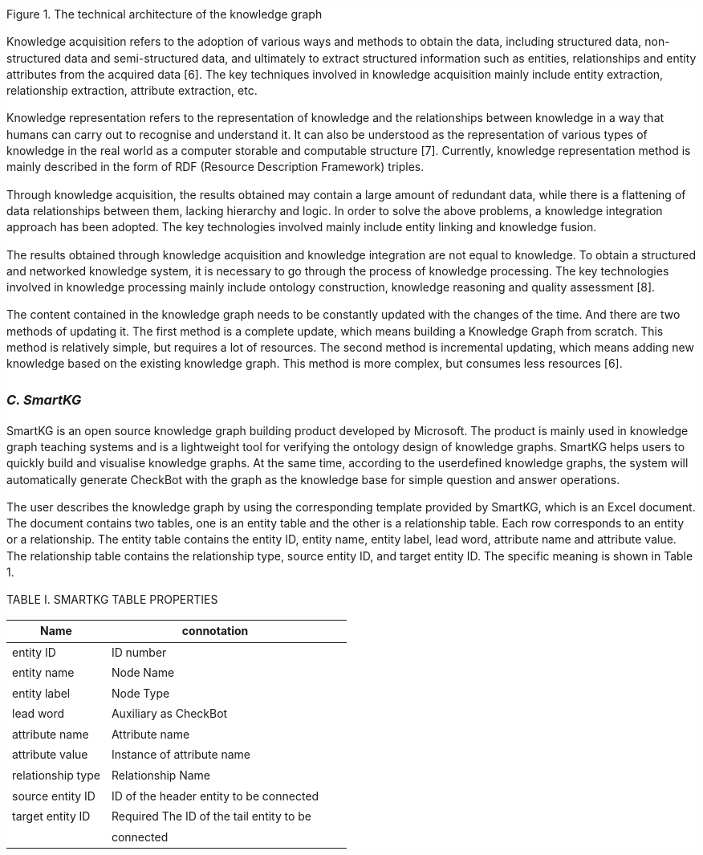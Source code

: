 
Figure 1. The technical architecture of the knowledge graph

Knowledge acquisition refers to the adoption of various ways and methods to obtain the data, including structured data, non-structured data and semi-structured data, and ultimately to extract structured information such as entities, relationships and entity attributes from the acquired data [6]. The key techniques involved in knowledge acquisition mainly include entity extraction, relationship extraction, attribute extraction, etc.

Knowledge representation refers to the representation of knowledge and the relationships between knowledge in a way that humans can carry out to recognise and understand it. It can also be understood as the representation of various types of knowledge in the real world as a computer storable and computable structure [7]. Currently, knowledge representation method is mainly described in the form of RDF (Resource Description Framework) triples.

Through knowledge acquisition, the results obtained may contain a large amount of redundant data, while there is a flattening of data relationships between them, lacking hierarchy and logic. In order to solve the above problems, a knowledge integration approach has been adopted. The key technologies involved mainly include entity linking and knowledge fusion.

The results obtained through knowledge acquisition and knowledge integration are not equal to knowledge. To obtain a structured and networked knowledge system, it is necessary to go through the process of knowledge processing. The key technologies involved in knowledge processing mainly include ontology construction, knowledge reasoning and quality assessment [8].

The content contained in the knowledge graph needs to be constantly updated with the changes of the time. And there are two methods of updating it. The first method is a complete update, which means building a Knowledge Graph from scratch. This method is relatively simple, but requires a lot of resources. The second method is incremental updating, which means adding new knowledge based on the existing knowledge graph. This method is more complex, but consumes less resources [6].

### *C. SmartKG*

SmartKG is an open source knowledge graph building product developed by Microsoft. The product is mainly used in knowledge graph teaching systems and is a lightweight tool for verifying the ontology design of knowledge graphs. SmartKG helps users to quickly build and visualise knowledge graphs. At the same time, according to the userdefined knowledge graphs, the system will automatically generate CheckBot with the graph as the knowledge base for simple question and answer operations.

The user describes the knowledge graph by using the corresponding template provided by SmartKG, which is an Excel document. The document contains two tables, one is an entity table and the other is a relationship table. Each row corresponds to an entity or a relationship. The entity table contains the entity ID, entity name, entity label, lead word, attribute name and attribute value. The relationship table contains the relationship type, source entity ID, and target entity ID. The specific meaning is shown in Table 1.

TABLE I. SMARTKG TABLE PROPERTIES

| Name | connotation | | |
|-------------------|------------------------------------------|--|--|
| entity ID | ID number | | |
| entity name | Node Name | | |
| entity label | Node Type | | |
| lead word | Auxiliary as CheckBot | | |
| attribute name | Attribute name | | |
| attribute value | Instance of attribute name | | |
| relationship type | Relationship Name | | |
| source entity ID | ID of the header entity to be connected | | |
| target entity ID | Required The ID of the tail entity to be | | |
| | connected | | |
